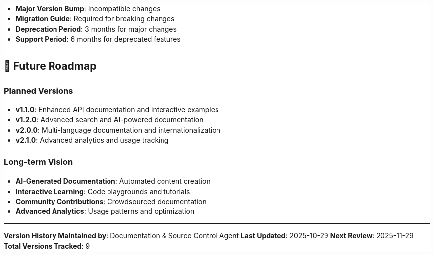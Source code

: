 - **Major Version Bump**: Incompatible changes
- **Migration Guide**: Required for breaking changes
- **Deprecation Period**: 3 months for major changes
- **Support Period**: 6 months for deprecated features

## 🎯 Future Roadmap

### Planned Versions

- **v1.1.0**: Enhanced API documentation and interactive examples
- **v1.2.0**: Advanced search and AI-powered documentation
- **v2.0.0**: Multi-language documentation and internationalization
- **v2.1.0**: Advanced analytics and usage tracking

### Long-term Vision

- **AI-Generated Documentation**: Automated content creation
- **Interactive Learning**: Code playgrounds and tutorials
- **Community Contributions**: Crowdsourced documentation
- **Advanced Analytics**: Usage patterns and optimization

---

**Version History Maintained by**: Documentation & Source Control Agent
**Last Updated**: 2025-10-29
**Next Review**: 2025-11-29
**Total Versions Tracked**: 9
